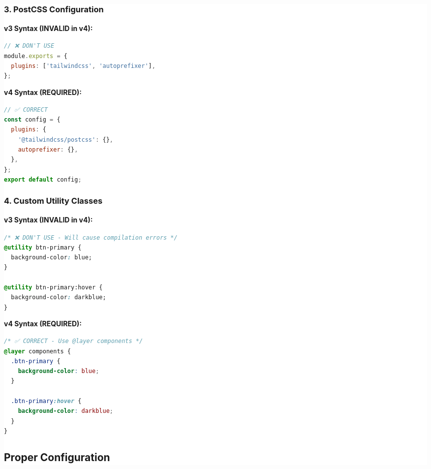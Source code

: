 ### 3. PostCSS Configuration

**v3 Syntax (INVALID in v4):**

```javascript
// ❌ DON'T USE
module.exports = {
  plugins: ['tailwindcss', 'autoprefixer'],
};
```

**v4 Syntax (REQUIRED):**

```javascript
// ✅ CORRECT
const config = {
  plugins: {
    '@tailwindcss/postcss': {},
    autoprefixer: {},
  },
};
export default config;
```

### 4. Custom Utility Classes

**v3 Syntax (INVALID in v4):**

```css
/* ❌ DON'T USE - Will cause compilation errors */
@utility btn-primary {
  background-color: blue;
}

@utility btn-primary:hover {
  background-color: darkblue;
}
```

**v4 Syntax (REQUIRED):**

```css
/* ✅ CORRECT - Use @layer components */
@layer components {
  .btn-primary {
    background-color: blue;
  }

  .btn-primary:hover {
    background-color: darkblue;
  }
}
```

## Proper Configuration
